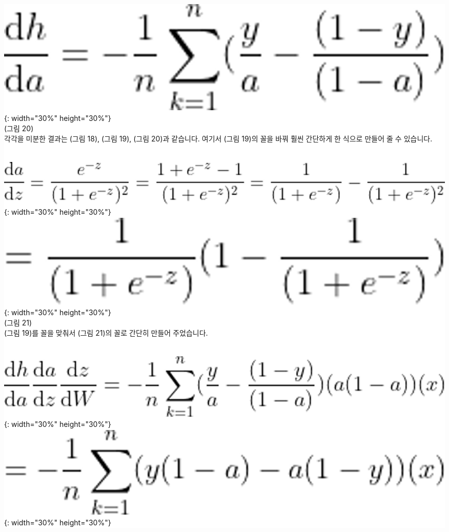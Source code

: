 ![](/public/img/2023-12-10-logistic/image%20(18).png){: width="30%" height="30%"}<br>
(그림 20)<br>
각각을 미분한 결과는 (그림 18), (그림 19), (그림 20)과 같습니다. 여기서 (그림 19)의 꼴을 바꿔 훨씬 간단하게 한 식으로 만들어 줄 수 있습니다.<br><br>

![](/public/img/2023-12-10-logistic/image%20(19).png){: width="30%" height="30%"}<br>
![](/public/img/2023-12-10-logistic/image%20(20).png){: width="30%" height="30%"}<br>
(그림 21)<br>
(그림 19)를 꼴을 맞춰서 (그림 21)의 꼴로 간단히 만들어 주었습니다.<br><br>

![](/public/img/2023-12-10-logistic/image%20(21).png){: width="30%" height="30%"}<br>
![](/public/img/2023-12-10-logistic/image%20(22).png){: width="30%" height="30%"}<br>